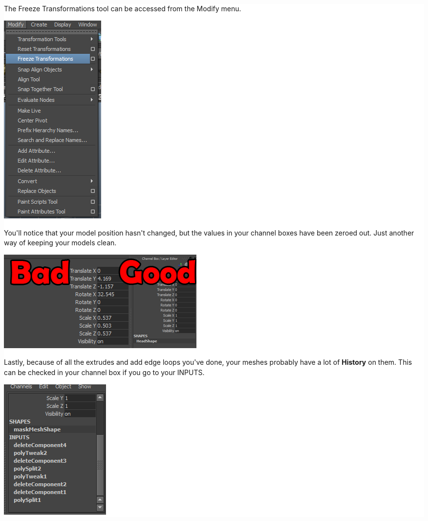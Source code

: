 The Freeze Transformations tool can be accessed from the Modify menu.

![Freeze Transformations](/images/basic-rigging/model-organization-3.png)

You'll notice that your model position hasn't changed, but the values in your channel boxes have been zeroed out. Just another way of keeping your models clean.

![Freeze Transformations](/images/basic-rigging/model-organization-2.png)


Lastly, because of all the extrudes and add edge loops you've done, your meshes probably have a lot of __History__ on them. This can be checked in your channel box if you go to your INPUTS.

![HISTORY](/images/basic-rigging/model-organization-5.png)
